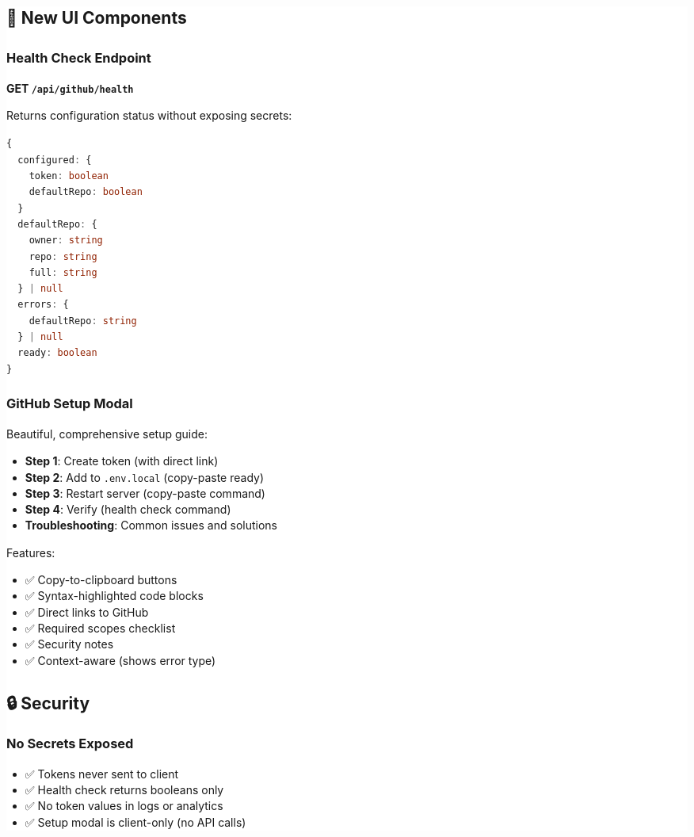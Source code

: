 ## 🎨 New UI Components

### Health Check Endpoint

**GET `/api/github/health`**

Returns configuration status without exposing secrets:

```typescript
{
  configured: {
    token: boolean
    defaultRepo: boolean
  }
  defaultRepo: {
    owner: string
    repo: string
    full: string
  } | null
  errors: {
    defaultRepo: string
  } | null
  ready: boolean
}
```

### GitHub Setup Modal

Beautiful, comprehensive setup guide:

- **Step 1**: Create token (with direct link)
- **Step 2**: Add to `.env.local` (copy-paste ready)
- **Step 3**: Restart server (copy-paste command)
- **Step 4**: Verify (health check command)
- **Troubleshooting**: Common issues and solutions

Features:
- ✅ Copy-to-clipboard buttons
- ✅ Syntax-highlighted code blocks
- ✅ Direct links to GitHub
- ✅ Required scopes checklist
- ✅ Security notes
- ✅ Context-aware (shows error type)

## 🔒 Security

### No Secrets Exposed
- ✅ Tokens never sent to client
- ✅ Health check returns booleans only
- ✅ No token values in logs or analytics
- ✅ Setup modal is client-only (no API calls)
